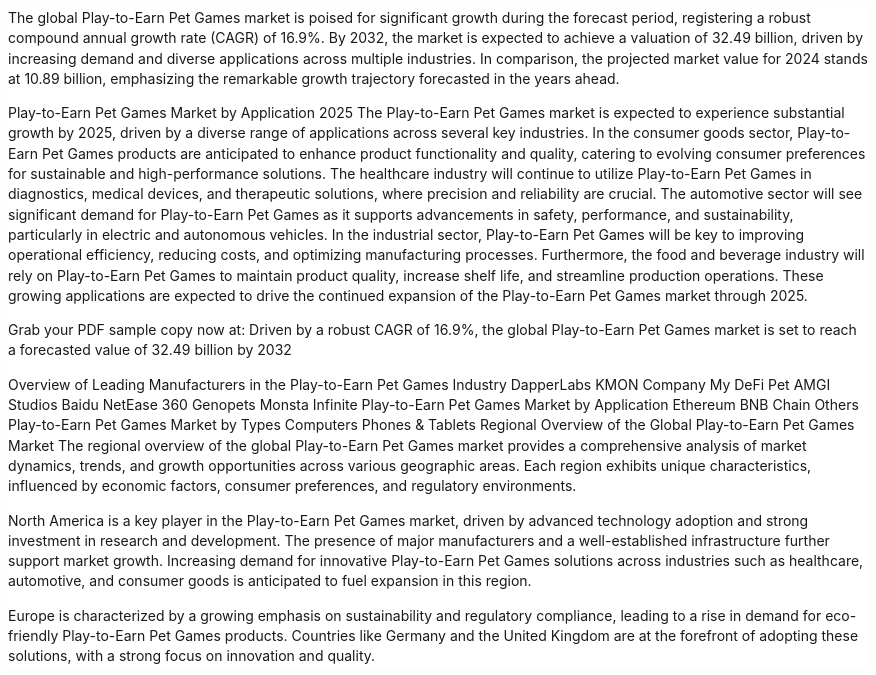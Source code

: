 The global Play-to-Earn Pet Games market is poised for significant growth during the forecast period, registering a robust compound annual growth rate (CAGR) of 16.9%. By 2032, the market is expected to achieve a valuation of 32.49 billion, driven by increasing demand and diverse applications across multiple industries. In comparison, the projected market value for 2024 stands at 10.89 billion, emphasizing the remarkable growth trajectory forecasted in the years ahead. 

Play-to-Earn Pet Games Market by Application 2025
The Play-to-Earn Pet Games market is expected to experience substantial growth by 2025, driven by a diverse range of applications across several key industries. In the consumer goods sector, Play-to-Earn Pet Games products are anticipated to enhance product functionality and quality, catering to evolving consumer preferences for sustainable and high-performance solutions. The healthcare industry will continue to utilize Play-to-Earn Pet Games in diagnostics, medical devices, and therapeutic solutions, where precision and reliability are crucial. The automotive sector will see significant demand for Play-to-Earn Pet Games as it supports advancements in safety, performance, and sustainability, particularly in electric and autonomous vehicles. In the industrial sector, Play-to-Earn Pet Games will be key to improving operational efficiency, reducing costs, and optimizing manufacturing processes. Furthermore, the food and beverage industry will rely on Play-to-Earn Pet Games to maintain product quality, increase shelf life, and streamline production operations. These growing applications are expected to drive the continued expansion of the Play-to-Earn Pet Games market through 2025.

Grab your PDF sample copy now at: Driven by a robust CAGR of 16.9%, the global Play-to-Earn Pet Games market is set to reach a forecasted value of 32.49 billion by 2032

Overview of Leading Manufacturers in the Play-to-Earn Pet Games Industry
DapperLabs
KMON Company
My DeFi Pet
AMGI Studios
Baidu
NetEase
360
Genopets
Monsta Infinite
Play-to-Earn Pet Games Market by Application
Ethereum
BNB Chain
Others
Play-to-Earn Pet Games Market by Types
Computers
Phones & Tablets
Regional Overview of the Global Play-to-Earn Pet Games Market
The regional overview of the global Play-to-Earn Pet Games market provides a comprehensive analysis of market dynamics, trends, and growth opportunities across various geographic areas. Each region exhibits unique characteristics, influenced by economic factors, consumer preferences, and regulatory environments.

North America is a key player in the Play-to-Earn Pet Games market, driven by advanced technology adoption and strong investment in research and development. The presence of major manufacturers and a well-established infrastructure further support market growth. Increasing demand for innovative Play-to-Earn Pet Games solutions across industries such as healthcare, automotive, and consumer goods is anticipated to fuel expansion in this region.

Europe is characterized by a growing emphasis on sustainability and regulatory compliance, leading to a rise in demand for eco-friendly Play-to-Earn Pet Games products. Countries like Germany and the United Kingdom are at the forefront of adopting these solutions, with a strong focus on innovation and quality.

